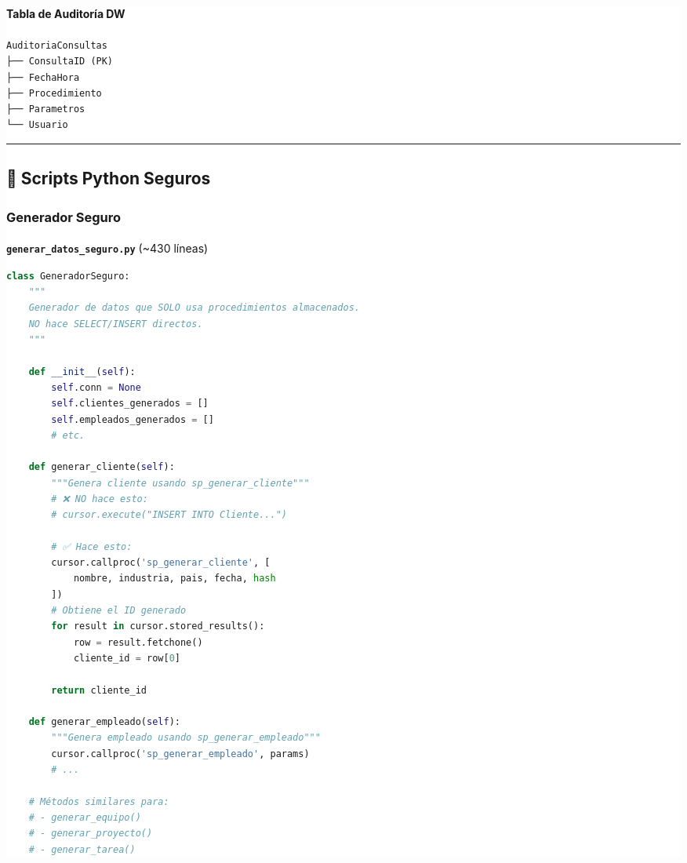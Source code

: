#### Tabla de Auditoría DW
```sql
AuditoriaConsultas
├── ConsultaID (PK)
├── FechaHora
├── Procedimiento
├── Parametros
└── Usuario
```

---

## 🐍 Scripts Python Seguros

### Generador Seguro

**`generar_datos_seguro.py`** (~430 líneas)

```python
class GeneradorSeguro:
    """
    Generador de datos que SOLO usa procedimientos almacenados.
    NO hace SELECT/INSERT directos.
    """
    
    def __init__(self):
        self.conn = None
        self.clientes_generados = []
        self.empleados_generados = []
        # etc.
    
    def generar_cliente(self):
        """Genera cliente usando sp_generar_cliente"""
        # ❌ NO hace esto:
        # cursor.execute("INSERT INTO Cliente...")
        
        # ✅ Hace esto:
        cursor.callproc('sp_generar_cliente', [
            nombre, industria, pais, fecha, hash
        ])
        # Obtiene el ID generado
        for result in cursor.stored_results():
            row = result.fetchone()
            cliente_id = row[0]
        
        return cliente_id
    
    def generar_empleado(self):
        """Genera empleado usando sp_generar_empleado"""
        cursor.callproc('sp_generar_empleado', params)
        # ...
    
    # Métodos similares para:
    # - generar_equipo()
    # - generar_proyecto()
    # - generar_tarea()
```
